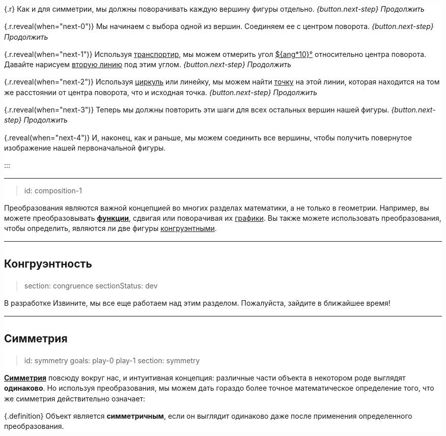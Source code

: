 {.r} Как и для симметрии, мы должны поворачивать каждую вершину фигуры отдельно. _{button.next-step} Продолжить_

{.r.reveal(when="next-0")} Мы начинаем с выбора одной из вершин. Соединяем ее с центром поворота. _{button.next-step} Продолжить_

{.r.reveal(when="next-1")} Используя [транспортир](target:protractor), мы можем отмерить угол [${ang*10}°](target:angle) относительно центра поворота. Давайте нарисуем [вторую линию](target:l2) под этим углом. _{button.next-step} Продолжить_

{.r.reveal(when="next-2")} Используя [циркуль](target:compass) или линейку, мы можем найти [точку](target:a1) на этой линии, которая находится на том же расстоянии от центра поворота, что и исходная точка. _{button.next-step} Продолжить_

{.r.reveal(when="next-3")} Теперь мы должны повторить эти шаги для всех остальных вершин нашей фигуры. _{button.next-step} Продолжить_

{.reveal(when="next-4")} И, наконец, как и раньше, мы можем соединить все вершины, чтобы получить повернутое изображение нашей первоначальной фигуры.

:::

---

> id: composition-1

Преобразования являются важной концепцией во многих разделах математики, а не только в геометрии. Например, вы можете преобразовывать [__функции__](gloss:function), сдвигая или поворачивая их [графики](gloss:function-graph). Вы также можете использовать преобразования, чтобы определить, являются ли две фигуры [конгруэнтными](gloss:congruent).

---

## Конгруэнтность

> section: congruence
> sectionStatus: dev

В разработке
Извините, мы все еще работаем над этим разделом.
Пожалуйста, зайдите в ближайшее время!

---

## Симметрия

> id: symmetry
> goals: play-0 play-1
> section: symmetry

[__Симметрия__](gloss:symmetry) повсюду вокруг нас, и интуитивная концепция: различные части объекта в некотором роде выглядят __одинаково__. Но используя преобразования, мы можем дать гораздо более точное математическое определение того, что же симметрия действительно означает:

{.definition} Объект является __симметричным__, если он выглядит одинаково даже после применения определенного преобразования.
